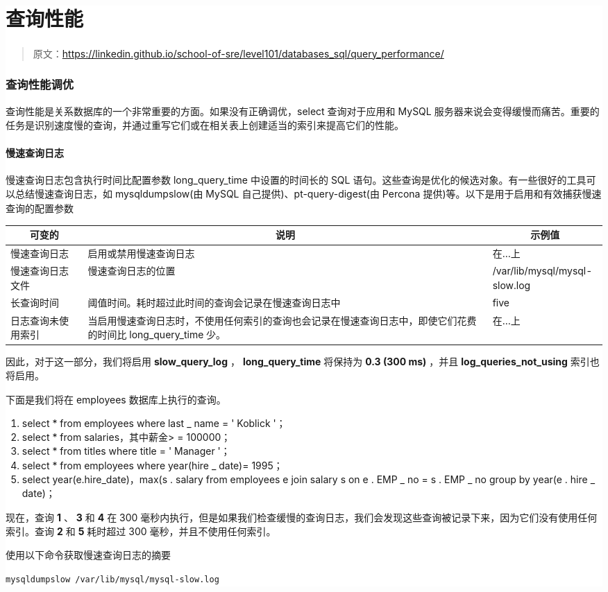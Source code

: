 # 查询性能

> 原文：<https://linkedin.github.io/school-of-sre/level101/databases_sql/query_performance/>

### 查询性能调优

查询性能是关系数据库的一个非常重要的方面。如果没有正确调优，select 查询对于应用和 MySQL 服务器来说会变得缓慢而痛苦。重要的任务是识别速度慢的查询，并通过重写它们或在相关表上创建适当的索引来提高它们的性能。

#### 慢速查询日志

慢速查询日志包含执行时间比配置参数 long_query_time 中设置的时间长的 SQL 语句。这些查询是优化的候选对象。有一些很好的工具可以总结慢速查询日志，如 mysqldumpslow(由 MySQL 自己提供)、pt-query-digest(由 Percona 提供)等。以下是用于启用和有效捕获慢速查询的配置参数

| 可变的 | 说明 | 示例值 |
| --- | --- | --- |
| 慢速查询日志 | 启用或禁用慢速查询日志 | 在…上 |
| 慢速查询日志文件 | 慢速查询日志的位置 | /var/lib/mysql/mysql-slow.log |
| 长查询时间 | 阈值时间。耗时超过此时间的查询会记录在慢速查询日志中 | five |
| 日志查询未使用索引 | 当启用慢速查询日志时，不使用任何索引的查询也会记录在慢速查询日志中，即使它们花费的时间比 long_query_time 少。 | 在…上 |

因此，对于这一部分，我们将启用 **slow_query_log** ， **long_query_time** 将保持为 **0.3 (300 ms)** ，并且 **log_queries_not_using** 索引也将启用。

下面是我们将在 employees 数据库上执行的查询。

1.  select * from employees where last _ name = ' Koblick '；
2.  select * from salaries，其中薪金> = 100000；
3.  select * from titles where title = ' Manager '；
4.  select * from employees where year(hire _ date)= 1995；
5.  select year(e.hire_date)，max(s . salary from employees e join salary s on e . EMP _ no = s . EMP _ no group by year(e . hire _ date)；

现在，查询 **1** 、 **3** 和 **4** 在 300 毫秒内执行，但是如果我们检查缓慢的查询日志，我们会发现这些查询被记录下来，因为它们没有使用任何索引。查询 **2** 和 **5** 耗时超过 300 毫秒，并且不使用任何索引。

使用以下命令获取慢速查询日志的摘要

`mysqldumpslow /var/lib/mysql/mysql-slow.log`
